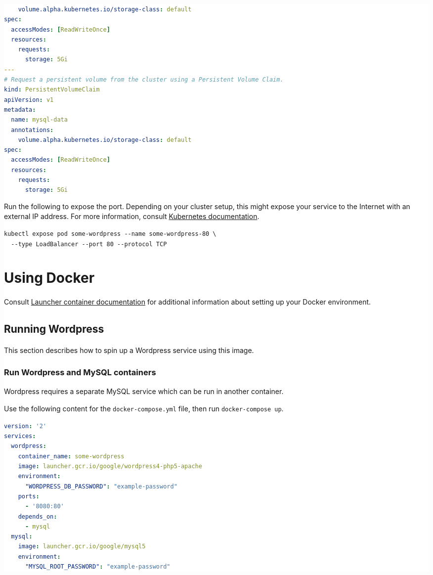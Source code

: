 ```yaml
    volume.alpha.kubernetes.io/storage-class: default
spec:
  accessModes: [ReadWriteOnce]
  resources:
    requests:
      storage: 5Gi
---
# Request a persistent volume from the cluster using a Persistent Volume Claim.
kind: PersistentVolumeClaim
apiVersion: v1
metadata:
  name: mysql-data
  annotations:
    volume.alpha.kubernetes.io/storage-class: default
spec:
  accessModes: [ReadWriteOnce]
  resources:
    requests:
      storage: 5Gi
```

Run the following to expose the port.
Depending on your cluster setup, this might expose your service to the
Internet with an external IP address. For more information, consult
[Kubernetes documentation](https://kubernetes.io/docs/concepts/services-networking/connect-applications-service/).

```shell
kubectl expose pod some-wordpress --name some-wordpress-80 \
  --type LoadBalancer --port 80 --protocol TCP
```

# <a name="using-docker"></a>Using Docker

Consult [Launcher container documentation](https://cloud.google.com/launcher/docs/launcher-container)
for additional information about setting up your Docker environment.

## <a name="running-wordpress-docker"></a>Running Wordpress

This section describes how to spin up a Wordpress service using this image.

### <a name="run-wordpress-and-mysql-containers-docker"></a>Run Wordpress and MySQL containers

Wordpress requires a separate MySQL service which can be run in another container.

Use the following content for the `docker-compose.yml` file, then run `docker-compose up`.

```yaml
version: '2'
services:
  wordpress:
    container_name: some-wordpress
    image: launcher.gcr.io/google/wordpress4-php5-apache
    environment:
      "WORDPRESS_DB_PASSWORD": "example-password"
    ports:
      - '8080:80'
    depends_on:
      - mysql
  mysql:
    image: launcher.gcr.io/google/mysql5
    environment:
      "MYSQL_ROOT_PASSWORD": "example-password"
```